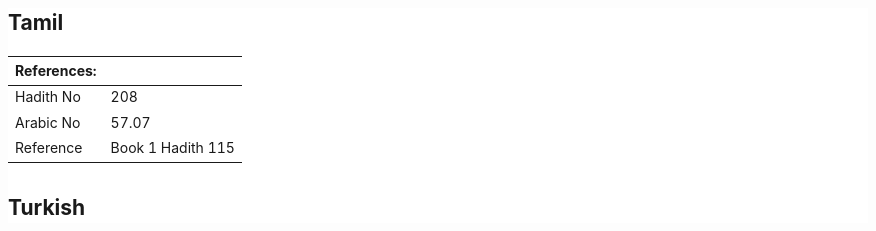 ## Tamil


<div dir="ltr" lang="ta" style={{fontSize:'larger',backgroundColor:'#f8f9fa',padding:20}}>

</div>
<div style={{backgroundColor:'#f8f9fa',padding:20, marginBottom: 10}}><table> <thead> <tr> <th>References:</th> <th></th> </tr> </thead> <tbody><tr><td>Hadith No</td><td>208</td></tr><tr><td>Arabic No</td><td>57.07</td></tr><tr><td>Reference</td><td>Book 1 Hadith 115</td></tr></tbody></table></div>

## Turkish


<div dir="ltr" lang="tr" style={{fontSize:'larger',backgroundColor:'#f8f9fa',padding:20}}>